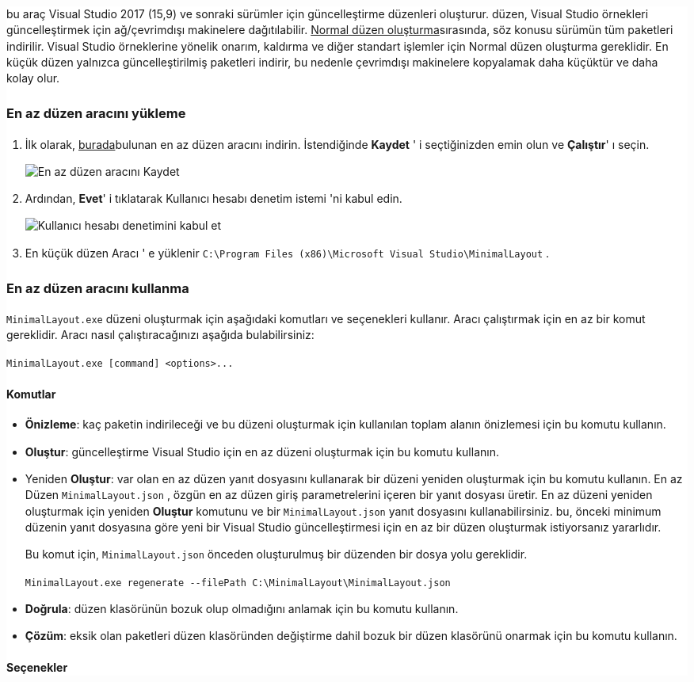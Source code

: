 bu araç Visual Studio 2017 (15,9) ve sonraki sürümler için güncelleştirme düzenleri oluşturur. düzen, Visual Studio örnekleri güncelleştirmek için ağ/çevrimdışı makinelere dağıtılabilir. [Normal düzen oluşturma](update-a-network-installation-of-visual-studio.md)sırasında, söz konusu sürümün tüm paketleri indirilir. Visual Studio örneklerine yönelik onarım, kaldırma ve diğer standart işlemler için Normal düzen oluşturma gereklidir. En küçük düzen yalnızca güncelleştirilmiş paketleri indirir, bu nedenle çevrimdışı makinelere kopyalamak daha küçüktür ve daha kolay olur.

### <a name="installing-the-minimal-layout-tool"></a>En az düzen aracını yükleme

 1. İlk olarak, [burada](https://aka.ms/vs/installer/minimallayout)bulunan en az düzen aracını indirin. İstendiğinde **Kaydet** ' i seçtiğinizden emin olun ve **Çalıştır**' ı seçin.

     ![En az düzen aracını Kaydet](media/save-minimal-layout.png)

 2. Ardından, **Evet**' i tıklatarak Kullanıcı hesabı denetim istemi 'ni kabul edin.

     ![Kullanıcı hesabı denetimini kabul et](media/accept-user-account-control.png)

 3. En küçük düzen Aracı ' e yüklenir `C:\Program Files (x86)\Microsoft Visual Studio\MinimalLayout` .

### <a name="how-to-use-the-minimal-layout-tool"></a>En az düzen aracını kullanma

`MinimalLayout.exe` düzeni oluşturmak için aşağıdaki komutları ve seçenekleri kullanır. Aracı çalıştırmak için en az bir komut gereklidir. Aracı nasıl çalıştıracağınızı aşağıda bulabilirsiniz:

```MinimalLayout.exe [command] <options>...```

#### <a name="commands"></a>Komutlar

* **Önizleme**: kaç paketin indirileceği ve bu düzeni oluşturmak için kullanılan toplam alanın önizlemesi için bu komutu kullanın.
* **Oluştur**: güncelleştirme Visual Studio için en az düzeni oluşturmak için bu komutu kullanın.
* Yeniden **Oluştur**: var olan en az düzen yanıt dosyasını kullanarak bir düzeni yeniden oluşturmak için bu komutu kullanın. En az Düzen `MinimalLayout.json` , özgün en az düzen giriş parametrelerini içeren bir yanıt dosyası üretir. En az düzeni yeniden oluşturmak için yeniden **Oluştur** komutunu ve bir `MinimalLayout.json` yanıt dosyasını kullanabilirsiniz. bu, önceki minimum düzenin yanıt dosyasına göre yeni bir Visual Studio güncelleştirmesi için en az bir düzen oluşturmak istiyorsanız yararlıdır.

   Bu komut için, `MinimalLayout.json` önceden oluşturulmuş bir düzenden bir dosya yolu gereklidir.

   ```shell
   MinimalLayout.exe regenerate --filePath C:\MinimalLayout\MinimalLayout.json
   ```

* **Doğrula**: düzen klasörünün bozuk olup olmadığını anlamak için bu komutu kullanın.
* **Çözüm**: eksik olan paketleri düzen klasöründen değiştirme dahil bozuk bir düzen klasörünü onarmak için bu komutu kullanın.

#### <a name="options"></a>Seçenekler
